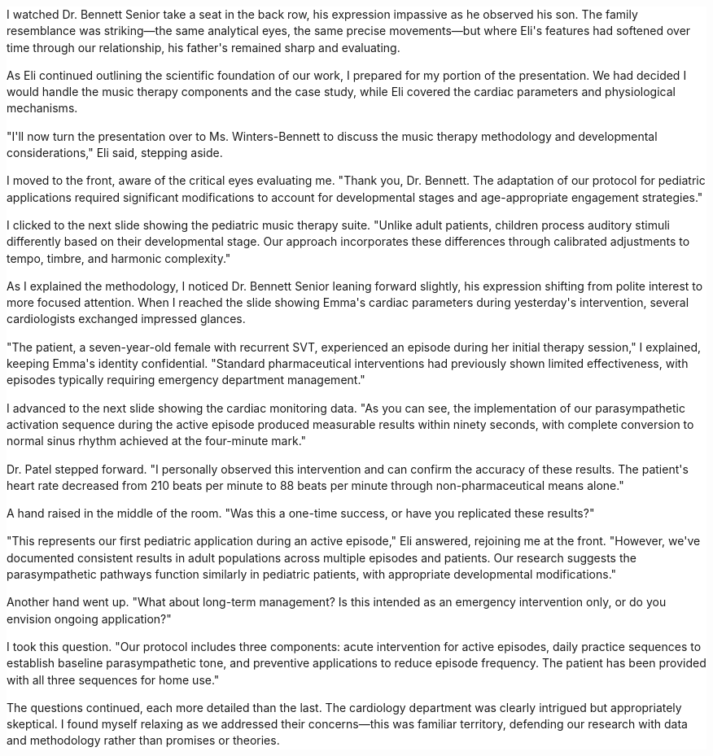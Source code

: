 I watched Dr. Bennett Senior take a seat in the back row, his expression impassive as he observed his son. The family resemblance was striking—the same analytical eyes, the same precise movements—but where Eli's features had softened over time through our relationship, his father's remained sharp and evaluating.

As Eli continued outlining the scientific foundation of our work, I prepared for my portion of the presentation. We had decided I would handle the music therapy components and the case study, while Eli covered the cardiac parameters and physiological mechanisms.

"I'll now turn the presentation over to Ms. Winters-Bennett to discuss the music therapy methodology and developmental considerations," Eli said, stepping aside.

I moved to the front, aware of the critical eyes evaluating me. "Thank you, Dr. Bennett. The adaptation of our protocol for pediatric applications required significant modifications to account for developmental stages and age-appropriate engagement strategies."

I clicked to the next slide showing the pediatric music therapy suite. "Unlike adult patients, children process auditory stimuli differently based on their developmental stage. Our approach incorporates these differences through calibrated adjustments to tempo, timbre, and harmonic complexity."

As I explained the methodology, I noticed Dr. Bennett Senior leaning forward slightly, his expression shifting from polite interest to more focused attention. When I reached the slide showing Emma's cardiac parameters during yesterday's intervention, several cardiologists exchanged impressed glances.

"The patient, a seven-year-old female with recurrent SVT, experienced an episode during her initial therapy session," I explained, keeping Emma's identity confidential. "Standard pharmaceutical interventions had previously shown limited effectiveness, with episodes typically requiring emergency department management."

I advanced to the next slide showing the cardiac monitoring data. "As you can see, the implementation of our parasympathetic activation sequence during the active episode produced measurable results within ninety seconds, with complete conversion to normal sinus rhythm achieved at the four-minute mark."

Dr. Patel stepped forward. "I personally observed this intervention and can confirm the accuracy of these results. The patient's heart rate decreased from 210 beats per minute to 88 beats per minute through non-pharmaceutical means alone."

A hand raised in the middle of the room. "Was this a one-time success, or have you replicated these results?"

"This represents our first pediatric application during an active episode," Eli answered, rejoining me at the front. "However, we've documented consistent results in adult populations across multiple episodes and patients. Our research suggests the parasympathetic pathways function similarly in pediatric patients, with appropriate developmental modifications."

Another hand went up. "What about long-term management? Is this intended as an emergency intervention only, or do you envision ongoing application?"

I took this question. "Our protocol includes three components: acute intervention for active episodes, daily practice sequences to establish baseline parasympathetic tone, and preventive applications to reduce episode frequency. The patient has been provided with all three sequences for home use."

The questions continued, each more detailed than the last. The cardiology department was clearly intrigued but appropriately skeptical. I found myself relaxing as we addressed their concerns—this was familiar territory, defending our research with data and methodology rather than promises or theories.

